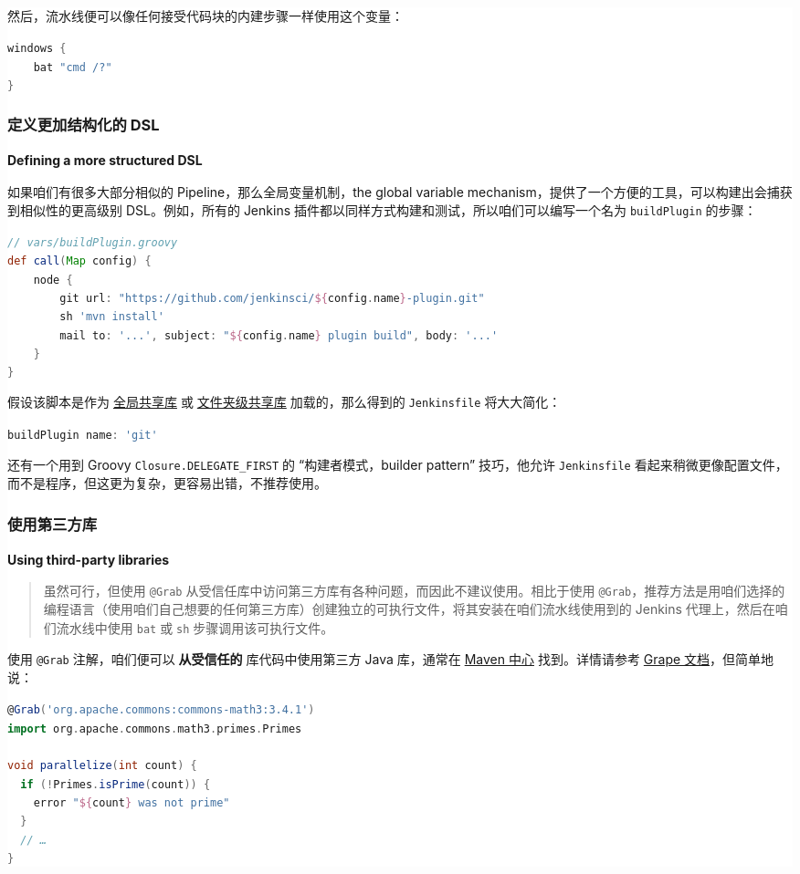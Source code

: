然后，流水线便可以像任何接受代码块的内建步骤一样使用这个变量：


```groovy
windows {
    bat "cmd /?"
}
```


### 定义更加结构化的 DSL

**Defining a more structured DSL**

如果咱们有很多大部分相似的 Pipeline，那么全局变量机制，the global variable mechanism，提供了一个方便的工具，可以构建出会捕获到相似性的更高级别 DSL。例如，所有的 Jenkins 插件都以同样方式构建和测试，所以咱们可以编写一个名为 `buildPlugin` 的步骤：


```groovy
// vars/buildPlugin.groovy
def call(Map config) {
    node {
        git url: "https://github.com/jenkinsci/${config.name}-plugin.git"
        sh 'mvn install'
        mail to: '...', subject: "${config.name} plugin build", body: '...'
    }
}
```

假设该脚本是作为 [全局共享库](#全局共享库) 或 [文件夹级共享库](#文件夹级别的共享库) 加载的，那么得到的 `Jenkinsfile` 将大大简化：


```groovy
buildPlugin name: 'git'
```

还有一个用到 Groovy `Closure.DELEGATE_FIRST` 的 “构建者模式，builder pattern” 技巧，他允许 `Jenkinsfile` 看起来稍微更像配置文件，而不是程序，但这更为复杂，更容易出错，不推荐使用。


### 使用第三方库

**Using third-party libraries**


> 虽然可行，但使用 `@Grab` 从受信任库中访问第三方库有各种问题，而因此不建议使用。相比于使用 `@Grab`，推荐方法是用咱们选择的编程语言（使用咱们自己想要的任何第三方库）创建独立的可执行文件，将其安装在咱们流水线使用到的 Jenkins 代理上，然后在咱们流水线中使用 `bat` 或 `sh` 步骤调用该可执行文件。

使用 `@Grab` 注解，咱们便可以 **从受信任的** 库代码中使用第三方 Java 库，通常在 [Maven 中心](https://search.maven.org/) 找到。详情请参考 [Grape 文档](https://docs.groovy-lang.org/latest/html/documentation/grape.html#_quick_start)，但简单地说：


```groovy
@Grab('org.apache.commons:commons-math3:3.4.1')
import org.apache.commons.math3.primes.Primes

void parallelize(int count) {
  if (!Primes.isPrime(count)) {
    error "${count} was not prime"
  }
  // …
}
```
